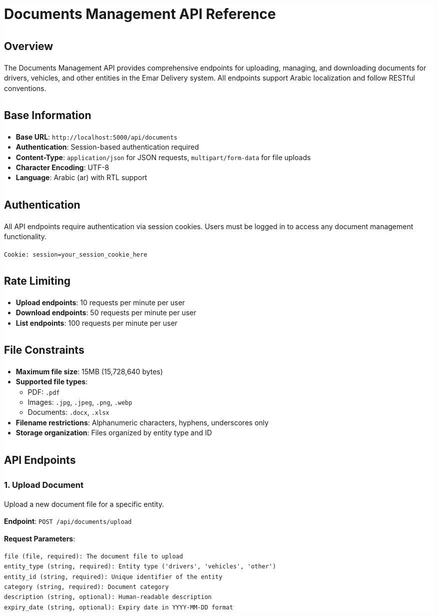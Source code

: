# Documents Management API Reference

## Overview

The Documents Management API provides comprehensive endpoints for uploading, managing, and downloading documents for drivers, vehicles, and other entities in the Emar Delivery system. All endpoints support Arabic localization and follow RESTful conventions.

## Base Information

- **Base URL**: `http://localhost:5000/api/documents`
- **Authentication**: Session-based authentication required
- **Content-Type**: `application/json` for JSON requests, `multipart/form-data` for file uploads
- **Character Encoding**: UTF-8
- **Language**: Arabic (ar) with RTL support

## Authentication

All API endpoints require authentication via session cookies. Users must be logged in to access any document management functionality.

```http
Cookie: session=your_session_cookie_here
```

## Rate Limiting

- **Upload endpoints**: 10 requests per minute per user
- **Download endpoints**: 50 requests per minute per user
- **List endpoints**: 100 requests per minute per user

## File Constraints

- **Maximum file size**: 15MB (15,728,640 bytes)
- **Supported file types**: 
  - PDF: `.pdf`
  - Images: `.jpg`, `.jpeg`, `.png`, `.webp`
  - Documents: `.docx`, `.xlsx`
- **Filename restrictions**: Alphanumeric characters, hyphens, underscores only
- **Storage organization**: Files organized by entity type and ID

## API Endpoints

### 1. Upload Document

Upload a new document file for a specific entity.

**Endpoint**: `POST /api/documents/upload`

**Request Parameters**:
```
file (file, required): The document file to upload
entity_type (string, required): Entity type ('drivers', 'vehicles', 'other')
entity_id (string, required): Unique identifier of the entity
category (string, required): Document category
description (string, optional): Human-readable description
expiry_date (string, optional): Expiry date in YYYY-MM-DD format
```
